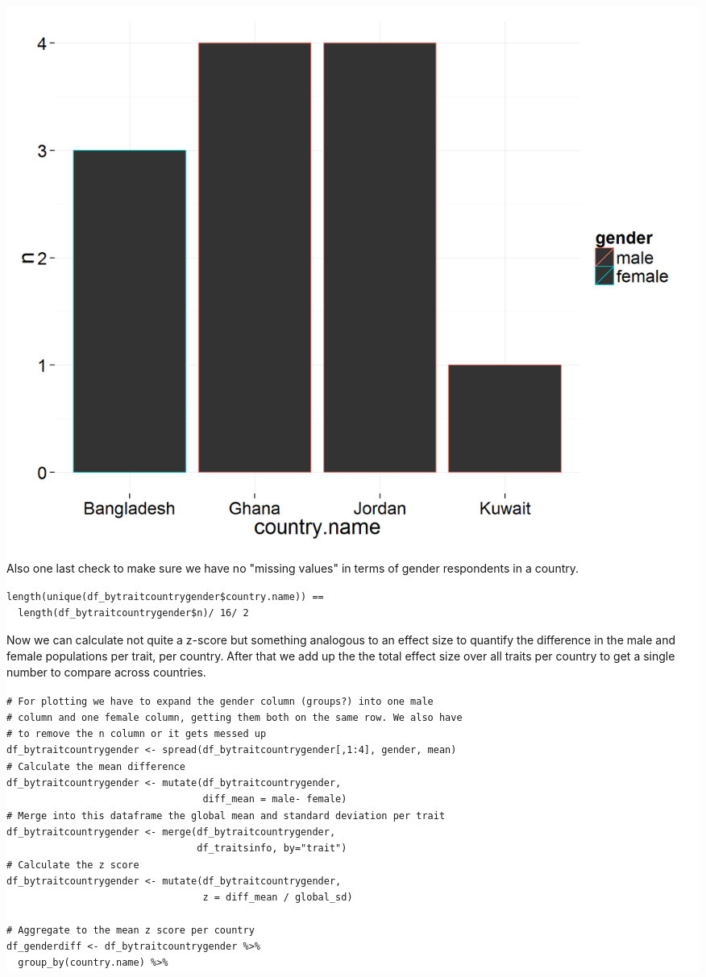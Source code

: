 ![Plot24](images/plot24.png)

Also one last check to make sure we have no "missing values" in terms of gender respondents in a country.

```{r}
length(unique(df_bytraitcountrygender$country.name)) == 
  length(df_bytraitcountrygender$n)/ 16/ 2
```

Now we can calculate not quite a z-score but something analogous to an effect size to quantify the difference in the male and female populations per trait, per country. After that we add up the the total effect size over all traits per country to get a single number to compare across countries.

```{r}
# For plotting we have to expand the gender column (groups?) into one male 
# column and one female column, getting them both on the same row. We also have
# to remove the n column or it gets messed up
df_bytraitcountrygender <- spread(df_bytraitcountrygender[,1:4], gender, mean)
# Calculate the mean difference
df_bytraitcountrygender <- mutate(df_bytraitcountrygender, 
                                  diff_mean = male- female)
# Merge into this dataframe the global mean and standard deviation per trait
df_bytraitcountrygender <- merge(df_bytraitcountrygender, 
                                 df_traitsinfo, by="trait")
# Calculate the z score
df_bytraitcountrygender <- mutate(df_bytraitcountrygender, 
                                  z = diff_mean / global_sd)

# Aggregate to the mean z score per country
df_genderdiff <- df_bytraitcountrygender %>%
  group_by(country.name) %>%
```